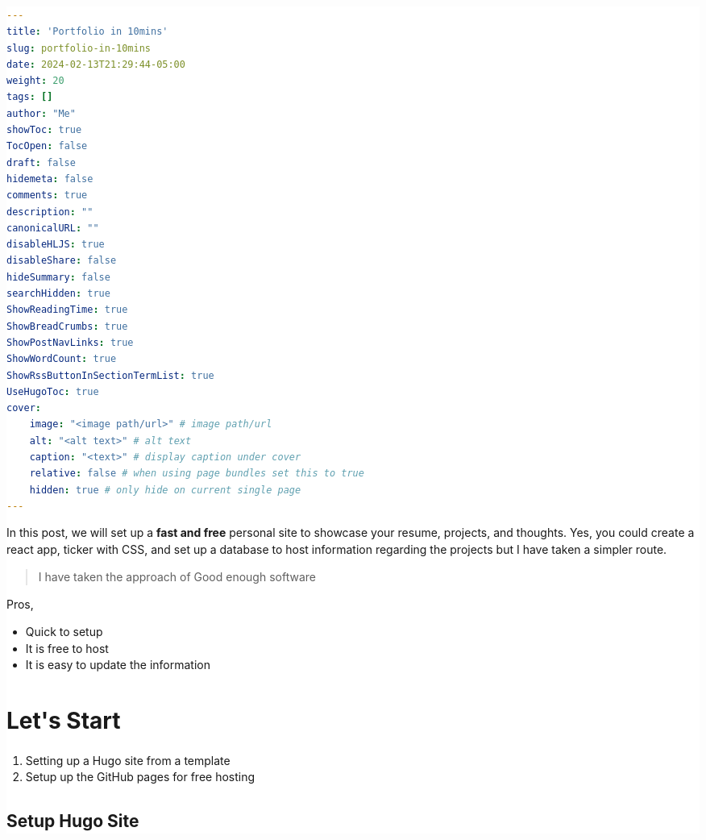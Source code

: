 ```yaml
---
title: 'Portfolio in 10mins'
slug: portfolio-in-10mins
date: 2024-02-13T21:29:44-05:00
weight: 20
tags: []
author: "Me"
showToc: true
TocOpen: false
draft: false
hidemeta: false
comments: true
description: ""
canonicalURL: ""
disableHLJS: true
disableShare: false
hideSummary: false
searchHidden: true
ShowReadingTime: true
ShowBreadCrumbs: true
ShowPostNavLinks: true
ShowWordCount: true
ShowRssButtonInSectionTermList: true
UseHugoToc: true
cover:
    image: "<image path/url>" # image path/url
    alt: "<alt text>" # alt text
    caption: "<text>" # display caption under cover
    relative: false # when using page bundles set this to true
    hidden: true # only hide on current single page
---
```


In this post, we will set up a **fast and free** personal site to showcase your resume, projects, and thoughts. Yes, you could create a react app, ticker with CSS, and set up a database to host information regarding the projects but I have taken a simpler route.

> I have taken the approach of Good enough software

Pros,

- Quick to setup
- It is free to host
- It is easy to update the information

# Let's Start

1. Setting up a Hugo site from a template
2. Setup up the GitHub pages for free hosting

## Setup Hugo Site
